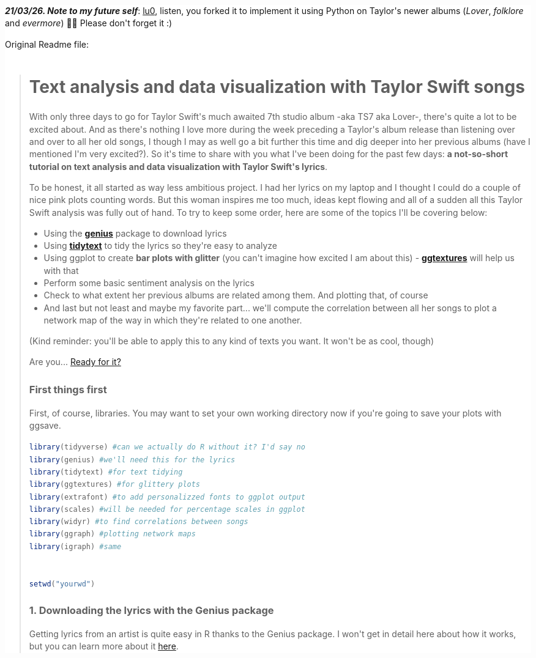 ***21/03/26. Note to my future self***: [lu0](https://github.com/lu0), listen, you forked it to implement it using Python on Taylor's newer albums (*Lover*, *folklore* and *evermore*) 💛💛 Please don't forget it :)

Original Readme file:
> # Text analysis and data visualization with Taylor Swift songs
> 
> 
> With only three days to go for Taylor Swift's much awaited 7th studio album -aka TS7 aka Lover-, there's quite a lot to be excited about. And as there's nothing I love more during the week preceding a Taylor's album release than listening over and over to all her old songs, I though I may as well go a bit further this time and dig deeper into her previous albums (have I mentioned I'm very excited?). So it's time to share with you what I've been doing for the past few days: **a not-so-short tutorial on text analysis and data visualization with Taylor Swift's lyrics**.
> 
> To be honest, it all started as way less ambitious project. I had her lyrics on my laptop and I thought I could do a couple of nice pink plots counting words. But this woman inspires me too much, ideas kept flowing and all of a sudden all this Taylor Swift analysis was fully out of hand. To try to keep some order, here are some of the topics I'll be covering below:
> 
> * Using the [**genius**](https://cran.r-project.org/web/packages/genius/genius.pdf) package to download lyrics
> * Using [**tidytext**](https://cran.r-project.org/web/packages/tidytext/tidytext.pdf) to tidy the lyrics so they're easy to analyze
> * Using ggplot to create **bar  plots with glitter** (you can't imagine how excited I am about this) - [**ggtextures**](https://github.com/clauswilke/ggtextures) will help us with that
> * Perform some basic sentiment analysis on the lyrics
> * Check to what extent her previous albums are related among them. And plotting that, of course
> * And last but not least and maybe my favorite part... we'll compute the correlation between all her songs to plot a network map of the way in which they're related to one another.
> 
> (Kind reminder: you'll be able to apply this to any kind of texts you want. It won't be as cool, though)
> 
> Are you... [Ready for it?](https://www.youtube.com/watch?v=wIft-t-MQuE)
> 
> ### First things first
> 
> First, of course, libraries. You may want to set your own working directory now if you're going to save your  plots with ggsave.
> 
> ```` r
> library(tidyverse) #can we actually do R without it? I'd say no
> library(genius) #we'll need this for the lyrics
> library(tidytext) #for text tidying
> library(ggtextures) #for glittery plots
> library(extrafont) #to add personalizzed fonts to ggplot output
> library(scales) #will be needed for percentage scales in ggplot
> library(widyr) #to find correlations between songs
> library(ggraph) #plotting network maps
> library(igraph) #same
> 
> 
> setwd("yourwd")
> ````
> 
> ### 1. Downloading the lyrics  with the Genius package
> 
> Getting lyrics from an artist is quite easy in R thanks to the Genius package. I won't get in detail here about how it works, but you can learn more about it [here](https://github.com/josiahparry/genius).
> 
> 
